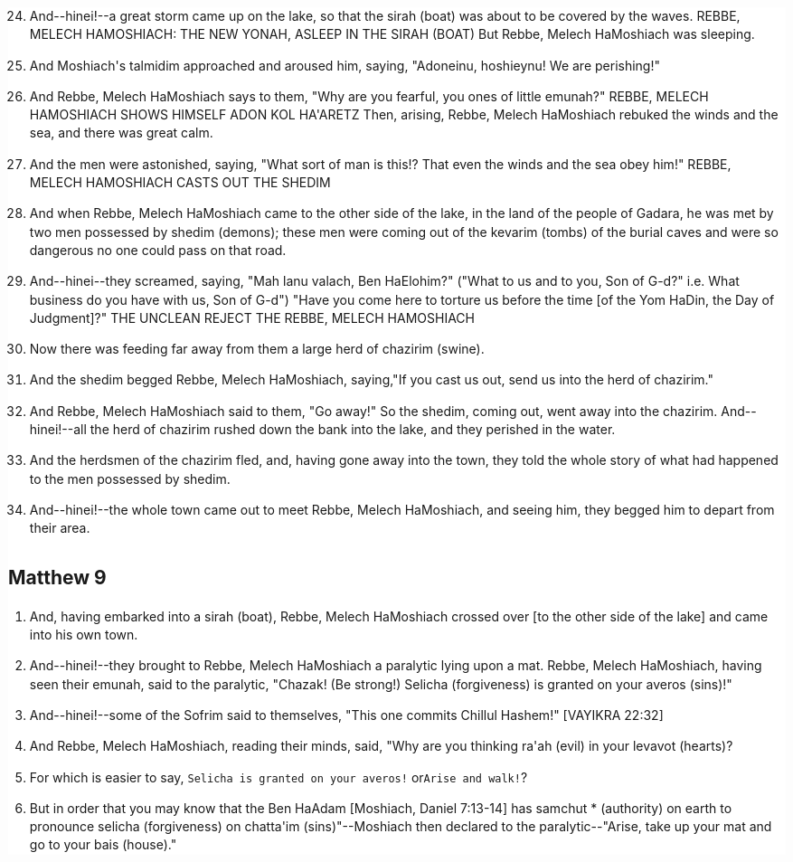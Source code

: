 24. And--hinei!--a great storm came up on the lake, so that the sirah (boat) was about to be covered by the waves. REBBE, MELECH HAMOSHIACH: THE NEW YONAH, ASLEEP IN THE SIRAH (BOAT) But Rebbe, Melech HaMoshiach was sleeping.

25. And Moshiach's talmidim approached and aroused him, saying, "Adoneinu, hoshieynu!  We are perishing!"

26. And Rebbe, Melech HaMoshiach says to them, "Why are you fearful, you ones of little emunah?" REBBE, MELECH HAMOSHIACH SHOWS HIMSELF ADON KOL HA'ARETZ
 Then, arising, Rebbe, Melech HaMoshiach rebuked the winds and the sea, and there was great calm.

27. And the men were astonished, saying, "What sort of man is this!?  That even the winds and the sea obey him!" REBBE, MELECH HAMOSHIACH CASTS OUT THE SHEDIM

28. And when Rebbe, Melech HaMoshiach came to the other side of the lake, in the land of the people of Gadara, he was met by two men possessed by shedim (demons); these men were coming out of the kevarim (tombs) of the burial caves and were so dangerous no one could pass on that road.

29. And--hinei--they screamed, saying, "Mah lanu valach, Ben HaElohim?" ("What to us and to you, Son of G-d?" i.e. What business do you have with us, Son of G-d") "Have you come here to torture us before the time [of the Yom HaDin, the Day of Judgment]?"                                                        THE UNCLEAN REJECT THE REBBE, MELECH HAMOSHIACH

30. Now there was feeding far away from them a large herd of chazirim (swine).

31. And the shedim begged Rebbe, Melech HaMoshiach, saying,"If you cast us out, send us into the herd of chazirim."

32. And Rebbe, Melech HaMoshiach said to them, "Go away!"  So the shedim, coming out, went away into the chazirim. And--hinei!--all the herd of chazirim rushed down the bank into the lake, and they perished in the water.

33. And the herdsmen of the chazirim fled, and, having gone away into the town, they told the whole story of what had happened to the men possessed by shedim.

34. And--hinei!--the whole town came out to meet Rebbe, Melech HaMoshiach, and seeing him, they begged him to depart from their area.

## Matthew 9

1. And, having embarked into a sirah (boat), Rebbe, Melech HaMoshiach crossed over [to the other side of the lake] and came into his own town.

2. And--hinei!--they brought to Rebbe, Melech HaMoshiach a paralytic lying upon a mat.  Rebbe, Melech HaMoshiach, having seen their emunah, said to the paralytic, "Chazak! (Be strong!) Selicha (forgiveness) is granted on your averos (sins)!"

3. And--hinei!--some of the Sofrim said to themselves, "This one commits Chillul Hashem!" [VAYIKRA 22:32]

4. And Rebbe, Melech HaMoshiach, reading their minds, said, "Why are you thinking ra'ah (evil) in your levavot (hearts)?

5. For which is easier to say, `Selicha is granted on your averos!` or`Arise and walk!`?

6. But in order that you may know that the Ben HaAdam [Moshiach, Daniel 7:13-14] has samchut * (authority) on earth to pronounce selicha (forgiveness) on chatta'im (sins)"--Moshiach then declared to the paralytic--"Arise, take up your mat and go to your bais (house)."
